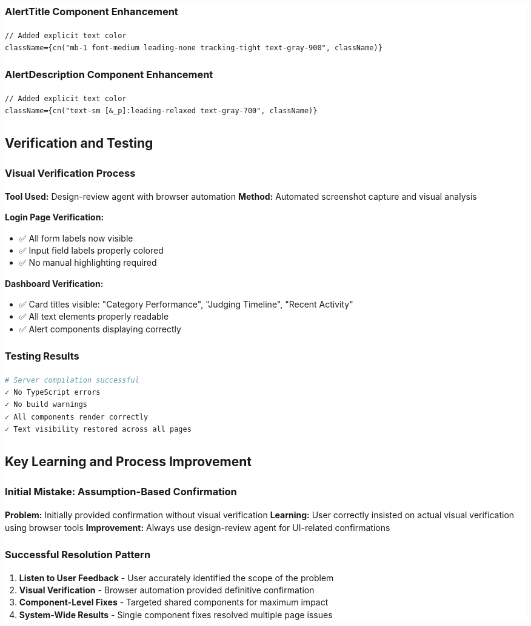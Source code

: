 ### AlertTitle Component Enhancement
```tsx
// Added explicit text color
className={cn("mb-1 font-medium leading-none tracking-tight text-gray-900", className)}
```

### AlertDescription Component Enhancement
```tsx
// Added explicit text color
className={cn("text-sm [&_p]:leading-relaxed text-gray-700", className)}
```

## Verification and Testing

### Visual Verification Process
**Tool Used:** Design-review agent with browser automation
**Method:** Automated screenshot capture and visual analysis

**Login Page Verification:**
- ✅ All form labels now visible
- ✅ Input field labels properly colored
- ✅ No manual highlighting required

**Dashboard Verification:**
- ✅ Card titles visible: "Category Performance", "Judging Timeline", "Recent Activity"
- ✅ All text elements properly readable
- ✅ Alert components displaying correctly

### Testing Results
```bash
# Server compilation successful
✓ No TypeScript errors
✓ No build warnings
✓ All components render correctly
✓ Text visibility restored across all pages
```

## Key Learning and Process Improvement

### Initial Mistake: Assumption-Based Confirmation
**Problem:** Initially provided confirmation without visual verification
**Learning:** User correctly insisted on actual visual verification using browser tools
**Improvement:** Always use design-review agent for UI-related confirmations

### Successful Resolution Pattern
1. **Listen to User Feedback** - User accurately identified the scope of the problem
2. **Visual Verification** - Browser automation provided definitive confirmation
3. **Component-Level Fixes** - Targeted shared components for maximum impact
4. **System-Wide Results** - Single component fixes resolved multiple page issues
